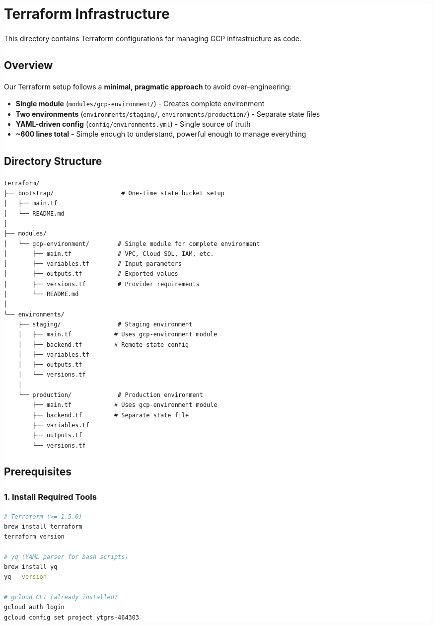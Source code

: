 # Terraform Infrastructure

This directory contains Terraform configurations for managing GCP infrastructure as code.

## Overview

Our Terraform setup follows a **minimal, pragmatic approach** to avoid over-engineering:

- **Single module** (`modules/gcp-environment/`) - Creates complete environment
- **Two environments** (`environments/staging/`, `environments/production/`) - Separate state files
- **YAML-driven config** (`config/environments.yml`) - Single source of truth
- **~600 lines total** - Simple enough to understand, powerful enough to manage everything

## Directory Structure

```
terraform/
├── bootstrap/                   # One-time state bucket setup
│   ├── main.tf
│   └── README.md
│
├── modules/
│   └── gcp-environment/        # Single module for complete environment
│       ├── main.tf             # VPC, Cloud SQL, IAM, etc.
│       ├── variables.tf        # Input parameters
│       ├── outputs.tf          # Exported values
│       ├── versions.tf         # Provider requirements
│       └── README.md
│
└── environments/
    ├── staging/                # Staging environment
    │   ├── main.tf            # Uses gcp-environment module
    │   ├── backend.tf         # Remote state config
    │   ├── variables.tf
    │   ├── outputs.tf
    │   └── versions.tf
    │
    └── production/             # Production environment
        ├── main.tf            # Uses gcp-environment module
        ├── backend.tf         # Separate state file
        ├── variables.tf
        ├── outputs.tf
        └── versions.tf
```

## Prerequisites

### 1. Install Required Tools

```bash
# Terraform (>= 1.5.0)
brew install terraform
terraform version

# yq (YAML parser for bash scripts)
brew install yq
yq --version

# gcloud CLI (already installed)
gcloud auth login
gcloud config set project ytgrs-464303
```
